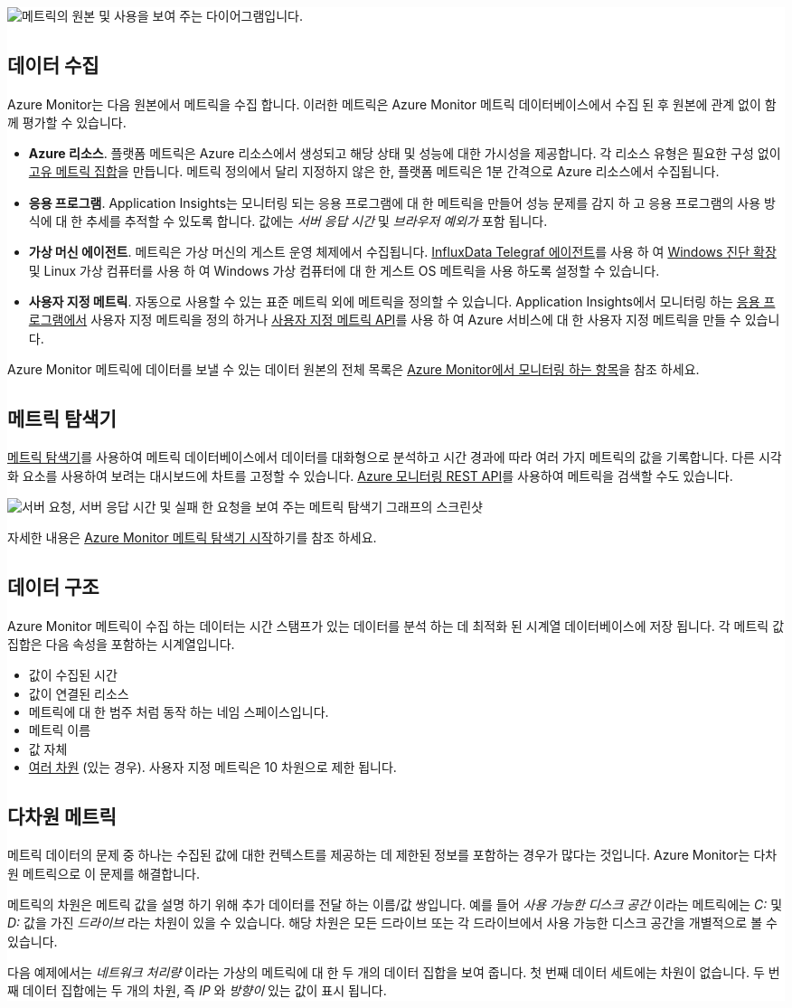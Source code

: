![메트릭의 원본 및 사용을 보여 주는 다이어그램입니다.](media/data-platform-metrics/metrics-overview.png)

## <a name="data-collection"></a>데이터 수집
Azure Monitor는 다음 원본에서 메트릭을 수집 합니다. 이러한 메트릭은 Azure Monitor 메트릭 데이터베이스에서 수집 된 후 원본에 관계 없이 함께 평가할 수 있습니다.

- **Azure 리소스**. 플랫폼 메트릭은 Azure 리소스에서 생성되고 해당 상태 및 성능에 대한 가시성을 제공합니다. 각 리소스 유형은 필요한 구성 없이 [고유 메트릭 집합](./metrics-supported.md)을 만듭니다. 메트릭 정의에서 달리 지정하지 않은 한, 플랫폼 메트릭은 1분 간격으로 Azure 리소스에서 수집됩니다. 

- **응용 프로그램**. Application Insights는 모니터링 되는 응용 프로그램에 대 한 메트릭을 만들어 성능 문제를 감지 하 고 응용 프로그램의 사용 방식에 대 한 추세를 추적할 수 있도록 합니다. 값에는 _서버 응답 시간_ 및 _브라우저 예외가_ 포함 됩니다.

- **가상 머신 에이전트**. 메트릭은 가상 머신의 게스트 운영 체제에서 수집됩니다. [InfluxData Telegraf 에이전트](https://www.influxdata.com/time-series-platform/telegraf/)를 사용 하 여 [Windows 진단 확장](../agents/diagnostics-extension-overview.md) 및 Linux 가상 컴퓨터를 사용 하 여 Windows 가상 컴퓨터에 대 한 게스트 OS 메트릭을 사용 하도록 설정할 수 있습니다.

- **사용자 지정 메트릭**. 자동으로 사용할 수 있는 표준 메트릭 외에 메트릭을 정의할 수 있습니다. Application Insights에서 모니터링 하는 [응용 프로그램에서](../app/api-custom-events-metrics.md) 사용자 지정 메트릭을 정의 하거나 [사용자 지정 메트릭 API](./metrics-store-custom-rest-api.md)를 사용 하 여 Azure 서비스에 대 한 사용자 지정 메트릭을 만들 수 있습니다.

Azure Monitor 메트릭에 데이터를 보낼 수 있는 데이터 원본의 전체 목록은 [Azure Monitor에서 모니터링 하는 항목](../monitor-reference.md)을 참조 하세요.

## <a name="metrics-explorer"></a>메트릭 탐색기
[메트릭 탐색기](metrics-charts.md)를 사용하여 메트릭 데이터베이스에서 데이터를 대화형으로 분석하고 시간 경과에 따라 여러 가지 메트릭의 값을 기록합니다. 다른 시각화 요소를 사용하여 보려는 대시보드에 차트를 고정할 수 있습니다. [Azure 모니터링 REST API](./rest-api-walkthrough.md)를 사용하여 메트릭을 검색할 수도 있습니다.

![서버 요청, 서버 응답 시간 및 실패 한 요청을 보여 주는 메트릭 탐색기 그래프의 스크린샷](media/data-platform-metrics/metrics-explorer.png)

자세한 내용은 [Azure Monitor 메트릭 탐색기 시작](./metrics-getting-started.md)하기를 참조 하세요.

## <a name="data-structure"></a>데이터 구조
Azure Monitor 메트릭이 수집 하는 데이터는 시간 스탬프가 있는 데이터를 분석 하는 데 최적화 된 시계열 데이터베이스에 저장 됩니다. 각 메트릭 값 집합은 다음 속성을 포함하는 시계열입니다.

* 값이 수집된 시간
* 값이 연결된 리소스
* 메트릭에 대 한 범주 처럼 동작 하는 네임 스페이스입니다.
* 메트릭 이름
* 값 자체
* [여러 차원](#multi-dimensional-metrics) (있는 경우). 사용자 지정 메트릭은 10 차원으로 제한 됩니다.

## <a name="multi-dimensional-metrics"></a>다차원 메트릭
메트릭 데이터의 문제 중 하나는 수집된 값에 대한 컨텍스트를 제공하는 데 제한된 정보를 포함하는 경우가 많다는 것입니다. Azure Monitor는 다차원 메트릭으로 이 문제를 해결합니다. 

메트릭의 차원은 메트릭 값을 설명 하기 위해 추가 데이터를 전달 하는 이름/값 쌍입니다. 예를 들어 _사용 가능한 디스크 공간_ 이라는 메트릭에는 _C:_ 및 _D:_ 값을 가진 _드라이브_ 라는 차원이 있을 수 있습니다. 해당 차원은 모든 드라이브 또는 각 드라이브에서 사용 가능한 디스크 공간을 개별적으로 볼 수 있습니다.

다음 예제에서는 _네트워크 처리량_ 이라는 가상의 메트릭에 대 한 두 개의 데이터 집합을 보여 줍니다. 첫 번째 데이터 세트에는 차원이 없습니다. 두 번째 데이터 집합에는 두 개의 차원, 즉 _IP_ 와 _방향이_ 있는 값이 표시 됩니다.
